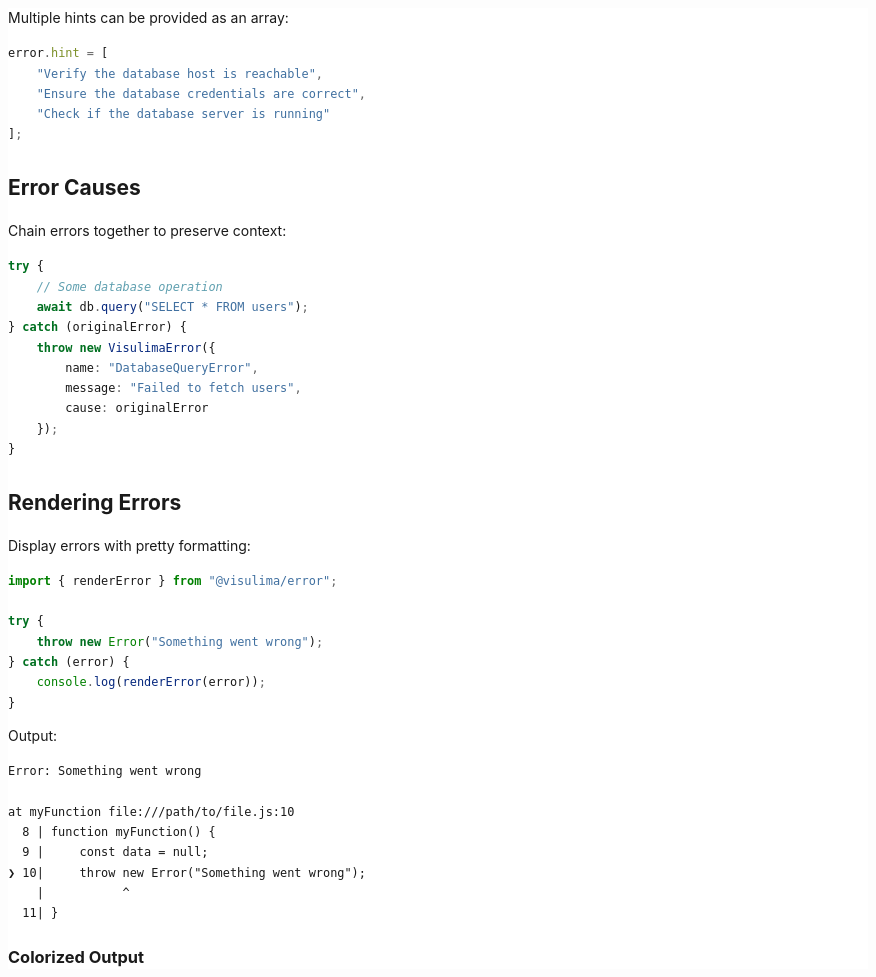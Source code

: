 Multiple hints can be provided as an array:

```typescript
error.hint = [
    "Verify the database host is reachable",
    "Ensure the database credentials are correct",
    "Check if the database server is running"
];
```

## Error Causes

Chain errors together to preserve context:

```typescript
try {
    // Some database operation
    await db.query("SELECT * FROM users");
} catch (originalError) {
    throw new VisulimaError({
        name: "DatabaseQueryError",
        message: "Failed to fetch users",
        cause: originalError
    });
}
```

## Rendering Errors

Display errors with pretty formatting:

```typescript
import { renderError } from "@visulima/error";

try {
    throw new Error("Something went wrong");
} catch (error) {
    console.log(renderError(error));
}
```

Output:
```
Error: Something went wrong

at myFunction file:///path/to/file.js:10
  8 | function myFunction() {
  9 |     const data = null;
❯ 10|     throw new Error("Something went wrong");
    |           ^
  11| }
```

### Colorized Output
